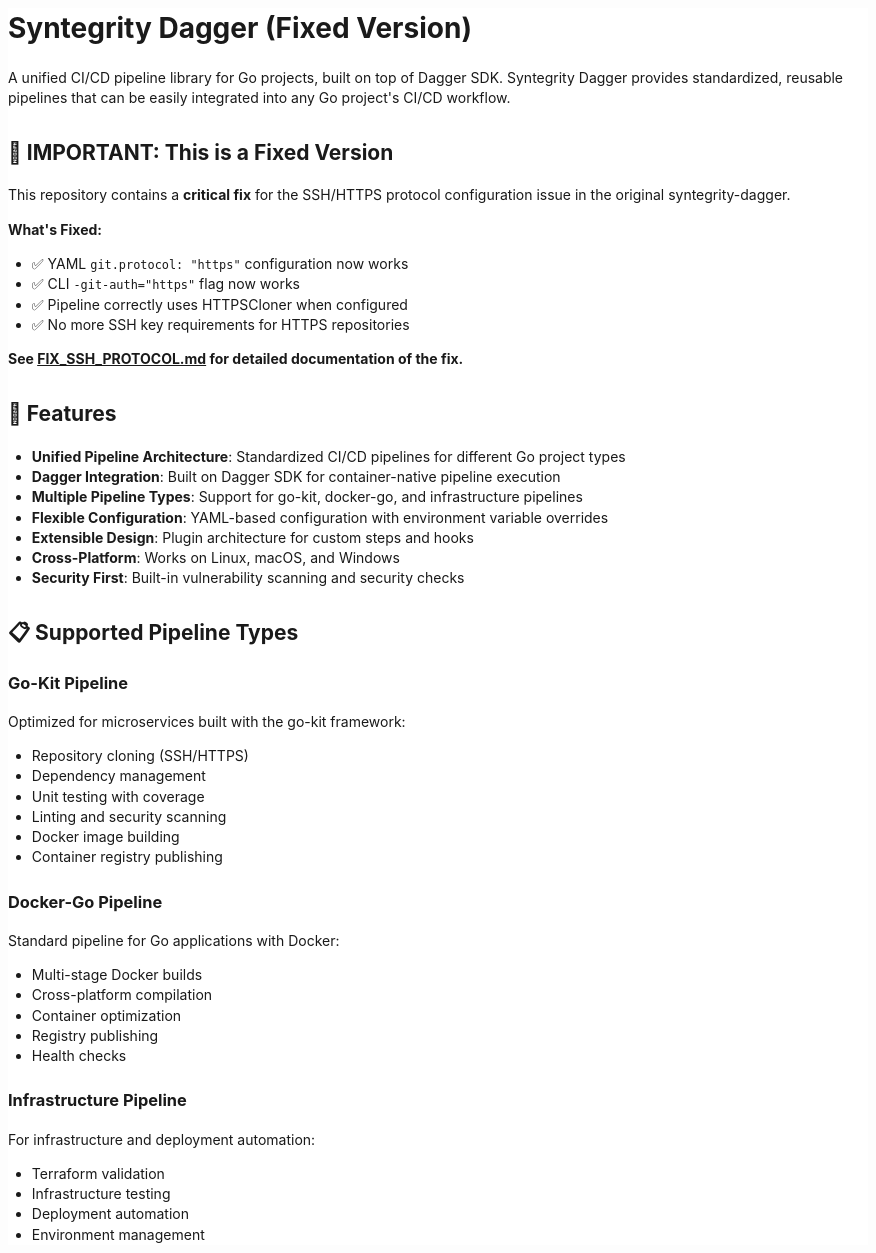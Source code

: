 # Syntegrity Dagger (Fixed Version)

A unified CI/CD pipeline library for Go projects, built on top of Dagger SDK. Syntegrity Dagger provides standardized, reusable pipelines that can be easily integrated into any Go project's CI/CD workflow.

## 🔧 **IMPORTANT: This is a Fixed Version**

This repository contains a **critical fix** for the SSH/HTTPS protocol configuration issue in the original syntegrity-dagger. 

**What's Fixed:**
- ✅ YAML `git.protocol: "https"` configuration now works
- ✅ CLI `-git-auth="https"` flag now works  
- ✅ Pipeline correctly uses HTTPSCloner when configured
- ✅ No more SSH key requirements for HTTPS repositories

**See [FIX_SSH_PROTOCOL.md](./FIX_SSH_PROTOCOL.md) for detailed documentation of the fix.**

## 🚀 Features

- **Unified Pipeline Architecture**: Standardized CI/CD pipelines for different Go project types
- **Dagger Integration**: Built on Dagger SDK for container-native pipeline execution
- **Multiple Pipeline Types**: Support for go-kit, docker-go, and infrastructure pipelines
- **Flexible Configuration**: YAML-based configuration with environment variable overrides
- **Extensible Design**: Plugin architecture for custom steps and hooks
- **Cross-Platform**: Works on Linux, macOS, and Windows
- **Security First**: Built-in vulnerability scanning and security checks

## 📋 Supported Pipeline Types

### Go-Kit Pipeline
Optimized for microservices built with the go-kit framework:
- Repository cloning (SSH/HTTPS)
- Dependency management
- Unit testing with coverage
- Linting and security scanning
- Docker image building
- Container registry publishing

### Docker-Go Pipeline
Standard pipeline for Go applications with Docker:
- Multi-stage Docker builds
- Cross-platform compilation
- Container optimization
- Registry publishing
- Health checks

### Infrastructure Pipeline
For infrastructure and deployment automation:
- Terraform validation
- Infrastructure testing
- Deployment automation
- Environment management
